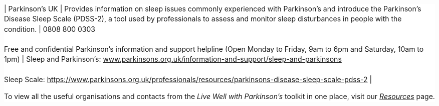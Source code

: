 | Parkinson’s UK                                       | Provides information on sleep issues commonly experienced with Parkinson’s and introduce the Parkinson’s Disease Sleep Scale (PDSS-2), a tool used by professionals to assess and monitor sleep disturbances in people with the condition. | 0808 800 0303 <br><br>Free and confidential Parkinson’s information and support helpline (Open Monday to Friday, 9am to 6pm and Saturday, 10am to 1pm) | Sleep and Parkinson’s: <a href="https://www.parkinsons.org.uk/information-and-support/sleep-and-parkinsons" class="external-link" target="_blank" rel="noopener noreferrer">www.parkinsons.org.uk/information-and-support/sleep-and-parkinsons</a><br><br>Sleep Scale: <a href="https://www.parkinsons.org.uk/professionals/resources/parkinsons-disease-sleep-scale-pdss-2" class="external-link" target="_blank" rel="noopener noreferrer">https://www.parkinsons.org.uk/professionals/resources/parkinsons-disease-sleep-scale-pdss-2</a> |

To view all the useful organisations and contacts from the _Live Well with Parkinson’s_ toolkit in one place, visit our <a href="/learn/further-support/resources" class="internal-link">_Resources_</a> page.
